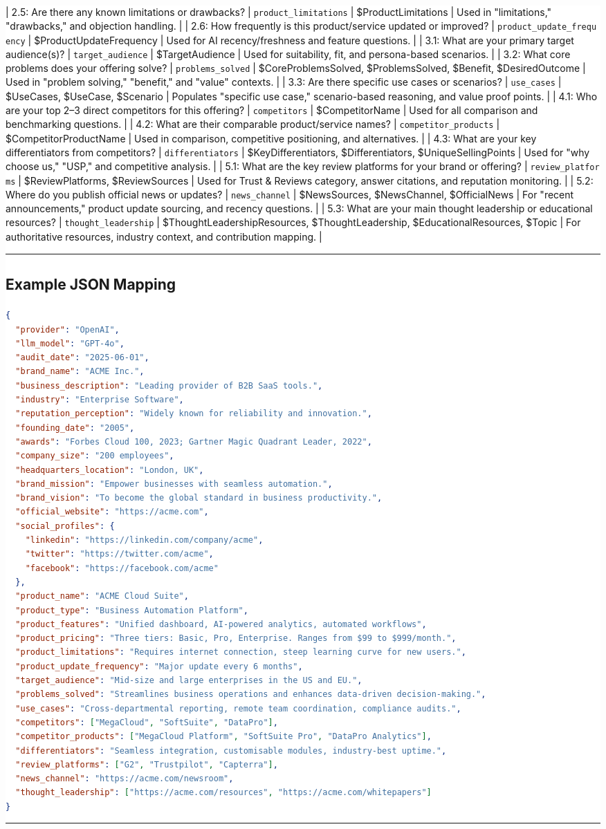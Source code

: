 | 2.5: Are there any known limitations or drawbacks?                   | `product_limitations`      | \$ProductLimitations                                                               | Used in "limitations," "drawbacks," and objection handling.                      |
| 2.6: How frequently is this product/service updated or improved?     | `product_update_frequency` | \$ProductUpdateFrequency                                                           | Used for AI recency/freshness and feature questions.                             |
| 3.1: What are your primary target audience(s)?                       | `target_audience`          | \$TargetAudience                                                                   | Used for suitability, fit, and persona-based scenarios.                          |
| 3.2: What core problems does your offering solve?                    | `problems_solved`          | \$CoreProblemsSolved, \$ProblemsSolved, \$Benefit, \$DesiredOutcome                | Used in "problem solving," "benefit," and "value" contexts.                      |
| 3.3: Are there specific use cases or scenarios?                      | `use_cases`                | \$UseCases, \$UseCase, \$Scenario                                                  | Populates "specific use case," scenario-based reasoning, and value proof points. |
| 4.1: Who are your top 2–3 direct competitors for this offering?      | `competitors`              | \$CompetitorName                                                                   | Used for all comparison and benchmarking questions.                              |
| 4.2: What are their comparable product/service names?                | `competitor_products`      | \$CompetitorProductName                                                            | Used in comparison, competitive positioning, and alternatives.                   |
| 4.3: What are your key differentiators from competitors?             | `differentiators`          | \$KeyDifferentiators, \$Differentiators, \$UniqueSellingPoints                     | Used for "why choose us," "USP," and competitive analysis.                       |
| 5.1: What are the key review platforms for your brand or offering?   | `review_platforms`         | \$ReviewPlatforms, \$ReviewSources                                                 | Used for Trust & Reviews category, answer citations, and reputation monitoring.  |
| 5.2: Where do you publish official news or updates?                  | `news_channel`             | \$NewsSources, \$NewsChannel, \$OfficialNews                                       | For "recent announcements," product update sourcing, and recency questions.      |
| 5.3: What are your main thought leadership or educational resources? | `thought_leadership`       | \$ThoughtLeadershipResources, \$ThoughtLeadership, \$EducationalResources, \$Topic | For authoritative resources, industry context, and contribution mapping.         |

---

## Example JSON Mapping

```json
{
  "provider": "OpenAI",
  "llm_model": "GPT-4o",
  "audit_date": "2025-06-01",
  "brand_name": "ACME Inc.",
  "business_description": "Leading provider of B2B SaaS tools.",
  "industry": "Enterprise Software",
  "reputation_perception": "Widely known for reliability and innovation.",
  "founding_date": "2005",
  "awards": "Forbes Cloud 100, 2023; Gartner Magic Quadrant Leader, 2022",
  "company_size": "200 employees",
  "headquarters_location": "London, UK",
  "brand_mission": "Empower businesses with seamless automation.",
  "brand_vision": "To become the global standard in business productivity.",
  "official_website": "https://acme.com",
  "social_profiles": {
    "linkedin": "https://linkedin.com/company/acme",
    "twitter": "https://twitter.com/acme",
    "facebook": "https://facebook.com/acme"
  },
  "product_name": "ACME Cloud Suite",
  "product_type": "Business Automation Platform",
  "product_features": "Unified dashboard, AI-powered analytics, automated workflows",
  "product_pricing": "Three tiers: Basic, Pro, Enterprise. Ranges from $99 to $999/month.",
  "product_limitations": "Requires internet connection, steep learning curve for new users.",
  "product_update_frequency": "Major update every 6 months",
  "target_audience": "Mid-size and large enterprises in the US and EU.",
  "problems_solved": "Streamlines business operations and enhances data-driven decision-making.",
  "use_cases": "Cross-departmental reporting, remote team coordination, compliance audits.",
  "competitors": ["MegaCloud", "SoftSuite", "DataPro"],
  "competitor_products": ["MegaCloud Platform", "SoftSuite Pro", "DataPro Analytics"],
  "differentiators": "Seamless integration, customisable modules, industry-best uptime.",
  "review_platforms": ["G2", "Trustpilot", "Capterra"],
  "news_channel": "https://acme.com/newsroom",
  "thought_leadership": ["https://acme.com/resources", "https://acme.com/whitepapers"]
}
```

---